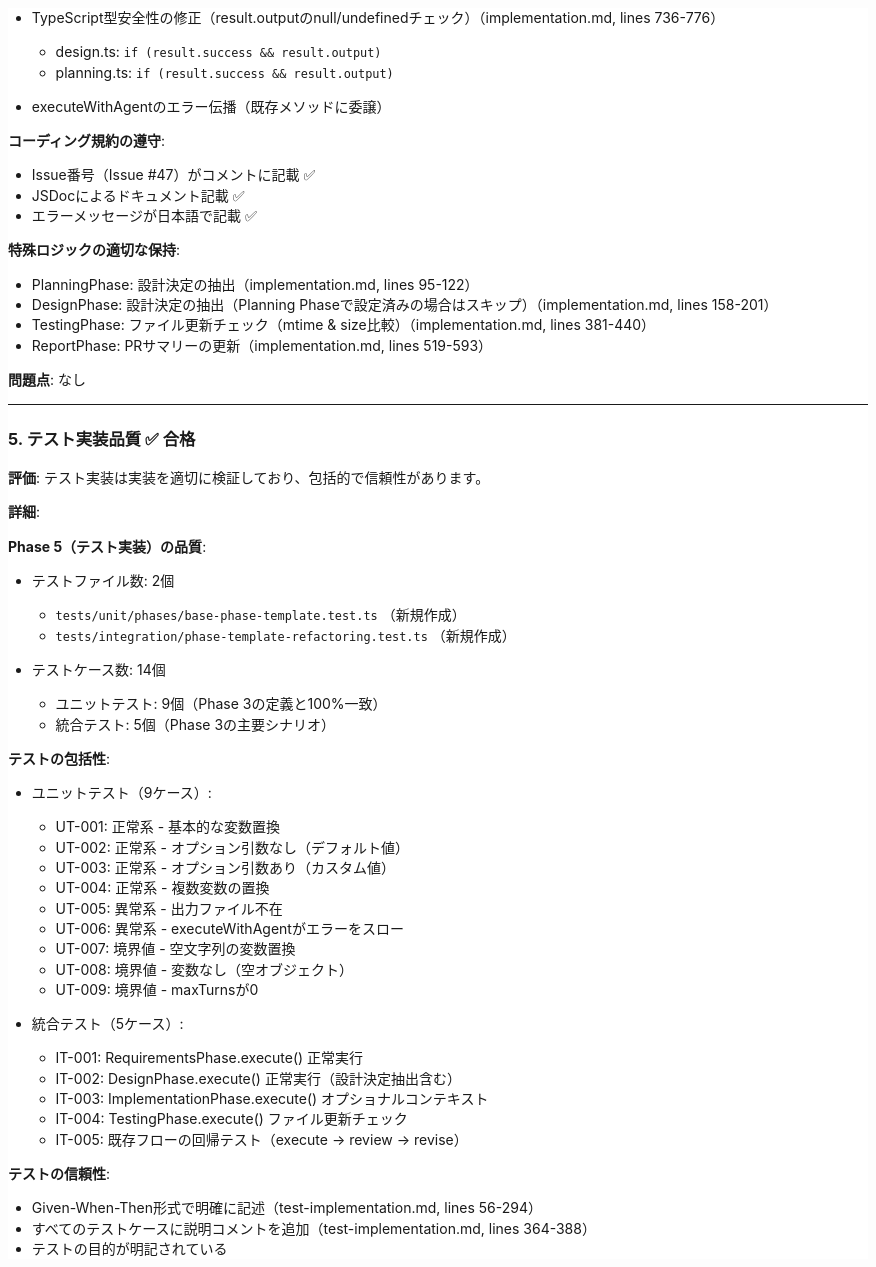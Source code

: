 - TypeScript型安全性の修正（result.outputのnull/undefinedチェック）（implementation.md, lines 736-776）
  - design.ts: `if (result.success && result.output)`
  - planning.ts: `if (result.success && result.output)`

- executeWithAgentのエラー伝播（既存メソッドに委譲）

**コーディング規約の遵守**:
- Issue番号（Issue #47）がコメントに記載 ✅
- JSDocによるドキュメント記載 ✅
- エラーメッセージが日本語で記載 ✅

**特殊ロジックの適切な保持**:
- PlanningPhase: 設計決定の抽出（implementation.md, lines 95-122）
- DesignPhase: 設計決定の抽出（Planning Phaseで設定済みの場合はスキップ）（implementation.md, lines 158-201）
- TestingPhase: ファイル更新チェック（mtime & size比較）（implementation.md, lines 381-440）
- ReportPhase: PRサマリーの更新（implementation.md, lines 519-593）

**問題点**: なし

---

### 5. テスト実装品質 ✅ 合格

**評価**: テスト実装は実装を適切に検証しており、包括的で信頼性があります。

**詳細**:

**Phase 5（テスト実装）の品質**:
- テストファイル数: 2個
  - `tests/unit/phases/base-phase-template.test.ts` （新規作成）
  - `tests/integration/phase-template-refactoring.test.ts` （新規作成）

- テストケース数: 14個
  - ユニットテスト: 9個（Phase 3の定義と100%一致）
  - 統合テスト: 5個（Phase 3の主要シナリオ）

**テストの包括性**:
- ユニットテスト（9ケース）:
  - UT-001: 正常系 - 基本的な変数置換
  - UT-002: 正常系 - オプション引数なし（デフォルト値）
  - UT-003: 正常系 - オプション引数あり（カスタム値）
  - UT-004: 正常系 - 複数変数の置換
  - UT-005: 異常系 - 出力ファイル不在
  - UT-006: 異常系 - executeWithAgentがエラーをスロー
  - UT-007: 境界値 - 空文字列の変数置換
  - UT-008: 境界値 - 変数なし（空オブジェクト）
  - UT-009: 境界値 - maxTurnsが0

- 統合テスト（5ケース）:
  - IT-001: RequirementsPhase.execute() 正常実行
  - IT-002: DesignPhase.execute() 正常実行（設計決定抽出含む）
  - IT-003: ImplementationPhase.execute() オプショナルコンテキスト
  - IT-004: TestingPhase.execute() ファイル更新チェック
  - IT-005: 既存フローの回帰テスト（execute → review → revise）

**テストの信頼性**:
- Given-When-Then形式で明確に記述（test-implementation.md, lines 56-294）
- すべてのテストケースに説明コメントを追加（test-implementation.md, lines 364-388）
- テストの目的が明記されている
